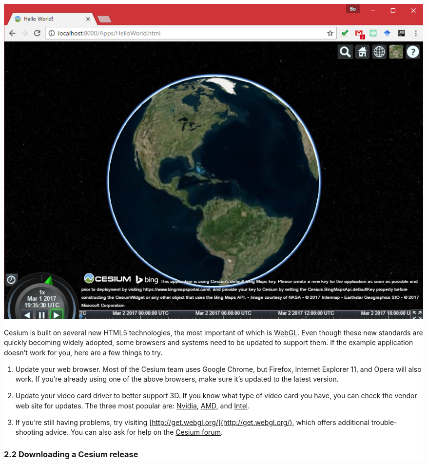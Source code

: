 ![](img/HelloWorld.png)

Cesium is built on several new HTML5 technologies, the most important of which is [WebGL](http://en.wikipedia.org/wiki/WebGL). Even though these new standards are quickly becoming widely adopted, some browsers and systems need to be updated to support them. If the example application doesn’t work for you, here are a few things to try.

1. Update your web browser. Most of the Cesium team uses Google Chrome, but Firefox, Internet Explorer 11, and Opera will also work. If you’re already using one of the above browsers, make sure it’s updated to the latest version.

2. Update your video card driver to better support 3D. If you know what type of video card you have, you can check the vendor web site for updates. The three most popular are: [Nvidia](http://www.nvidia.com/drivers), [AMD](http://www.amd.com/drivers), and [Intel](https://downloadcenter.intel.com/default.aspx).

3. If you’re still having problems, try visiting [http://get.webgl.org/](http://get.webgl.org/), which offers additional trouble-shooting advice. You can also ask for help on the [Cesium forum](http://cesiumjs.org/forum.html).

### 2.2 Downloading a Cesium release
